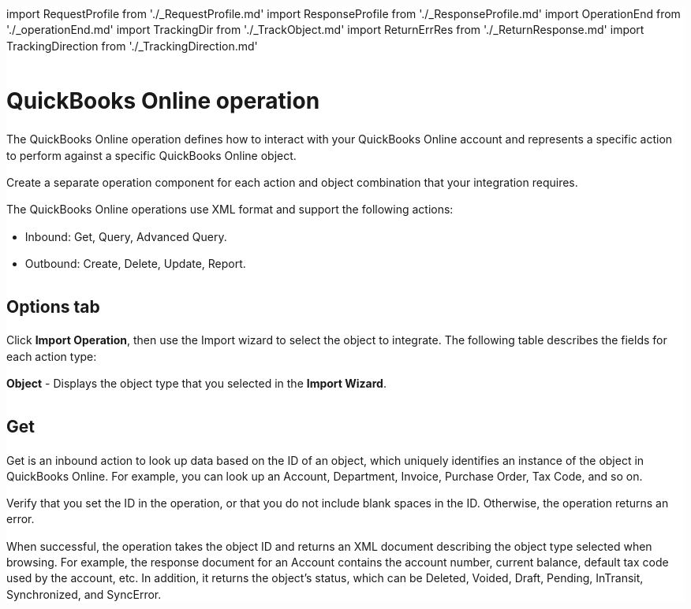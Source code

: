 import RequestProfile from './_RequestProfile.md'
import ResponseProfile from './_ResponseProfile.md'
import OperationEnd from './_operationEnd.md'
import TrackingDir from './_TrackObject.md'
import ReturnErrRes from './_ReturnResponse.md'
import TrackingDirection from './_TrackingDirection.md'

# QuickBooks Online operation 

<head>
  <meta name="guidename" content="Integration"/>
  <meta name="context" content="GUID-1cb72e56-15a9-4dc1-be52-e3a145c3f1a9"/>
</head>


The QuickBooks Online operation defines how to interact with your QuickBooks Online account and represents a specific action to perform against a specific QuickBooks Online object.

Create a separate operation component for each action and object combination that your integration requires.

The QuickBooks Online operations use XML format and support the following actions:

-   Inbound: Get, Query, Advanced Query.

-   Outbound: Create, Delete, Update, Report.


## Options tab 

Click **Import Operation**, then use the Import wizard to select the object to integrate. The following table describes the fields for each action type:



**Object** - 
 Displays the object type that you selected in the **Import Wizard**.

<TrackingDirection />

<RequestProfile />

<ResponseProfile />

<ReturnErrRes />



## Get 

Get is an inbound action to look up data based on the ID of an object, which uniquely identifies an instance of the object in QuickBooks Online. For example, you can look up an Account, Department, Invoice, Purchase Order, Tax Code, and so on.

Verify that you set the ID in the operation, or that you do not include blank spaces in the ID. Otherwise, the operation returns an error.

When successful, the operation takes the object ID and returns an XML document describing the object type selected when browsing. For example, the response document for an Account contains the account number, current balance, default tax code used by the account, etc. In addition, it returns the object’s status, which can be Deleted, Voided, Draft, Pending, InTransit, Synchronized, and SyncError.
